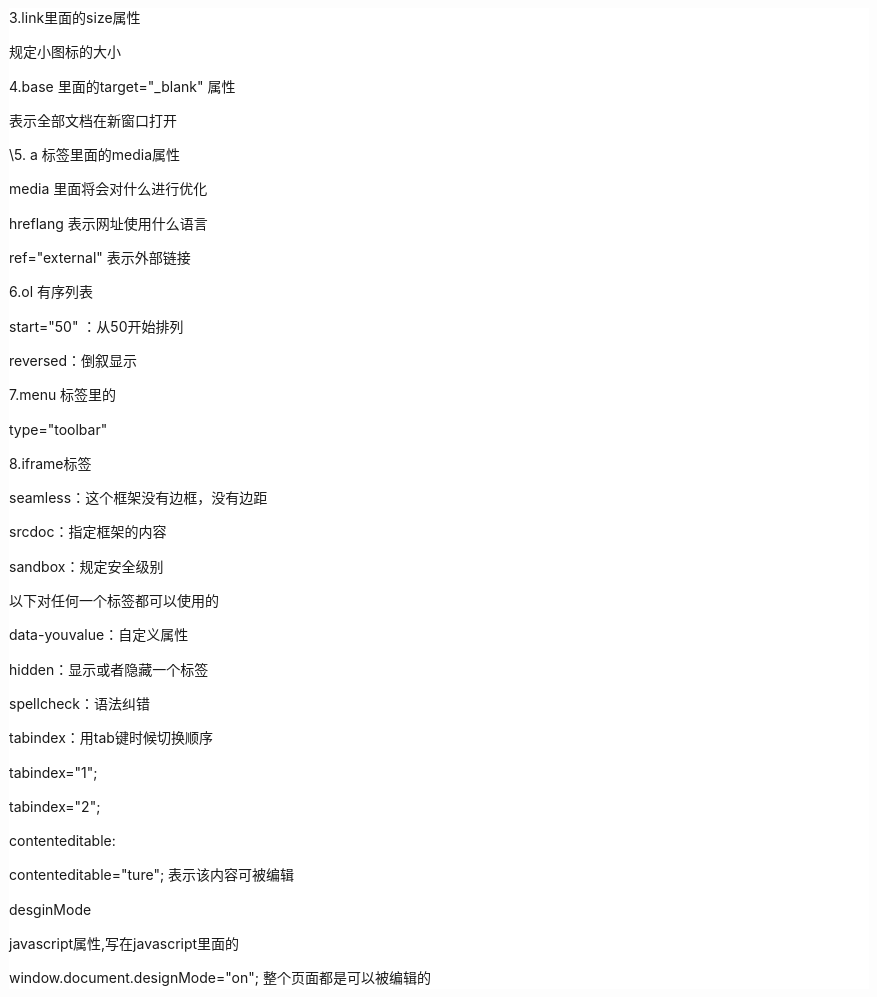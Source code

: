 3.link里面的size属性

规定小图标的大小

4.base 里面的target="_blank" 属性

表示全部文档在新窗口打开

\5. a 标签里面的media属性

media 里面将会对什么进行优化

hreflang 表示网址使用什么语言

ref="external" 表示外部链接

6.ol 有序列表

start="50" ：从50开始排列

reversed：倒叙显示

7.menu 标签里的

type="toolbar"

8.iframe标签

seamless：这个框架没有边框，没有边距

srcdoc：指定框架的内容

sandbox：规定安全级别

以下对任何一个标签都可以使用的

data-youvalue：自定义属性



hidden：显示或者隐藏一个标签

spellcheck：语法纠错

tabindex：用tab键时候切换顺序

tabindex="1";

tabindex="2";

contenteditable:

contenteditable="ture"; 表示该内容可被编辑

desginMode

javascript属性,写在javascript里面的

window.document.designMode="on"; 整个页面都是可以被编辑的